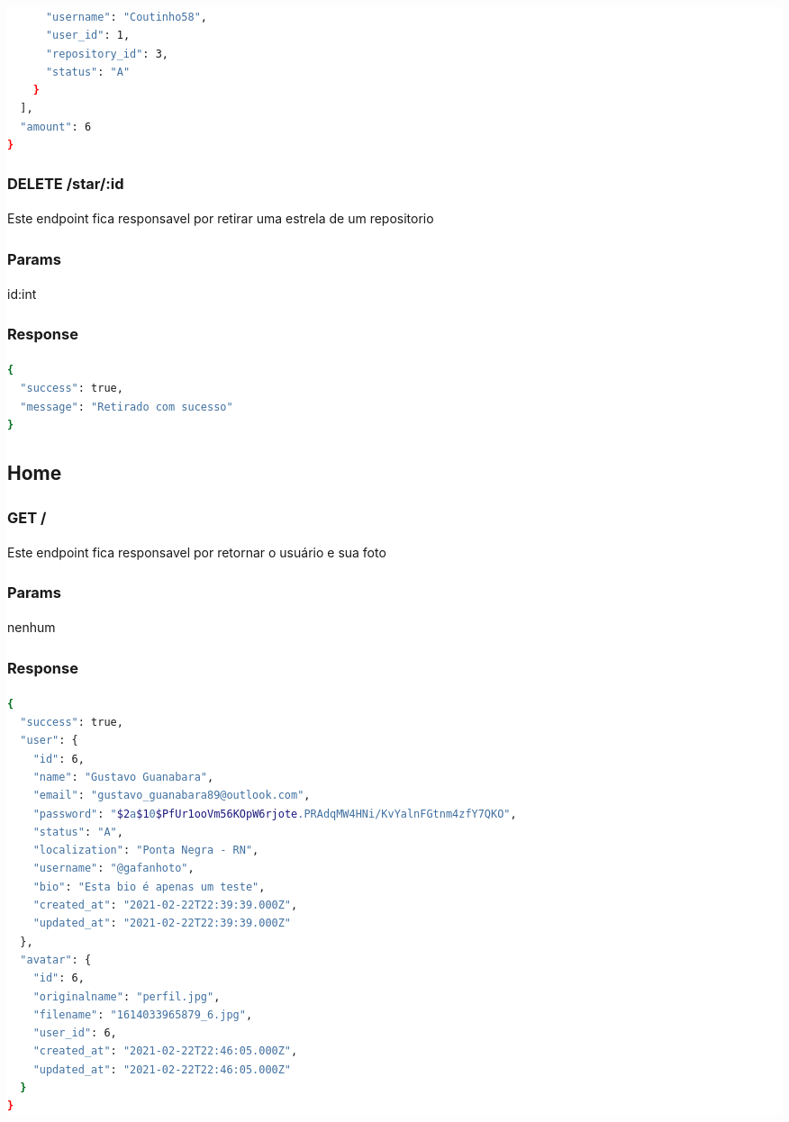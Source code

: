 ```bash
      "username": "Coutinho58",
      "user_id": 1,
      "repository_id": 3,
      "status": "A"
    }
  ],
  "amount": 6
}
```
### DELETE /star/:id
Este endpoint fica responsavel por retirar uma estrela de um repositorio
### Params
id:int
### Response
```bash
{
  "success": true,
  "message": "Retirado com sucesso"
}
```

## Home

### GET /
Este endpoint fica responsavel por retornar o usuário e sua foto
### Params
nenhum
### Response
```bash
{
  "success": true,
  "user": {
    "id": 6,
    "name": "Gustavo Guanabara",
    "email": "gustavo_guanabara89@outlook.com",
    "password": "$2a$10$PfUr1ooVm56KOpW6rjote.PRAdqMW4HNi/KvYalnFGtnm4zfY7QKO",
    "status": "A",
    "localization": "Ponta Negra - RN",
    "username": "@gafanhoto",
    "bio": "Esta bio é apenas um teste",
    "created_at": "2021-02-22T22:39:39.000Z",
    "updated_at": "2021-02-22T22:39:39.000Z"
  },
  "avatar": {
    "id": 6,
    "originalname": "perfil.jpg",
    "filename": "1614033965879_6.jpg",
    "user_id": 6,
    "created_at": "2021-02-22T22:46:05.000Z",
    "updated_at": "2021-02-22T22:46:05.000Z"
  }
}
```

